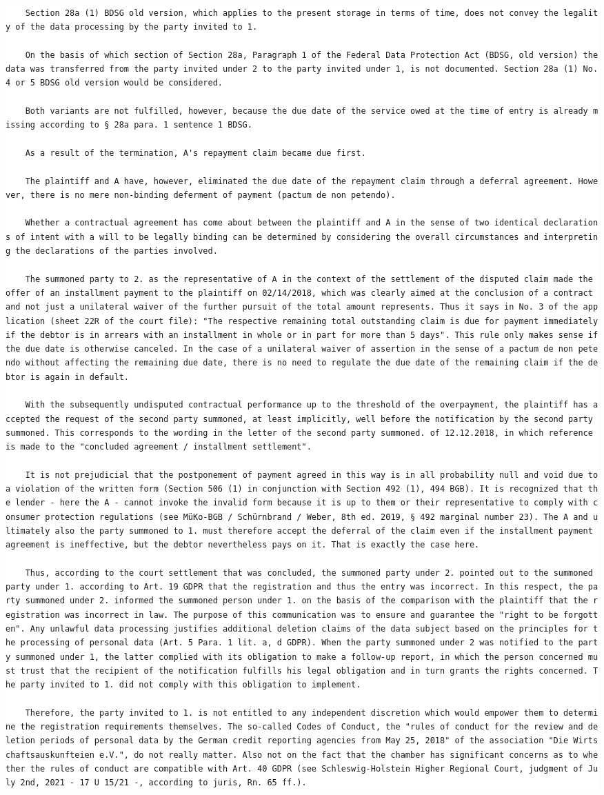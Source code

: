 ```
    Section 28a (1) BDSG old version, which applies to the present storage in terms of time, does not convey the legality of the data processing by the party invited to 1.

    On the basis of which section of Section 28a, Paragraph 1 of the Federal Data Protection Act (BDSG, old version) the data was transferred from the party invited under 2 to the party invited under 1, is not documented. Section 28a (1) No. 4 or 5 BDSG old version would be considered.

    Both variants are not fulfilled, however, because the due date of the service owed at the time of entry is already missing according to § 28a para. 1 sentence 1 BDSG.

    As a result of the termination, A's repayment claim became due first.

    The plaintiff and A have, however, eliminated the due date of the repayment claim through a deferral agreement. However, there is no mere non-binding deferment of payment (pactum de non petendo).

    Whether a contractual agreement has come about between the plaintiff and A in the sense of two identical declarations of intent with a will to be legally binding can be determined by considering the overall circumstances and interpreting the declarations of the parties involved.

    The summoned party to 2. as the representative of A in the context of the settlement of the disputed claim made the offer of an installment payment to the plaintiff on 02/14/2018, which was clearly aimed at the conclusion of a contract and not just a unilateral waiver of the further pursuit of the total amount represents. Thus it says in No. 3 of the application (sheet 22R of the court file): "The respective remaining total outstanding claim is due for payment immediately if the debtor is in arrears with an installment in whole or in part for more than 5 days". This rule only makes sense if the due date is otherwise canceled. In the case of a unilateral waiver of assertion in the sense of a pactum de non petendo without affecting the remaining due date, there is no need to regulate the due date of the remaining claim if the debtor is again in default.

    With the subsequently undisputed contractual performance up to the threshold of the overpayment, the plaintiff has accepted the request of the second party summoned, at least implicitly, well before the notification by the second party summoned. This corresponds to the wording in the letter of the second party summoned. of 12.12.2018, in which reference is made to the "concluded agreement / installment settlement".

    It is not prejudicial that the postponement of payment agreed in this way is in all probability null and void due to a violation of the written form (Section 506 (1) in conjunction with Section 492 (1), 494 BGB). It is recognized that the lender - here the A - cannot invoke the invalid form because it is up to them or their representative to comply with consumer protection regulations (see MüKo-BGB / Schürnbrand / Weber, 8th ed. 2019, § 492 marginal number 23). The A and ultimately also the party summoned to 1. must therefore accept the deferral of the claim even if the installment payment agreement is ineffective, but the debtor nevertheless pays on it. That is exactly the case here.

    Thus, according to the court settlement that was concluded, the summoned party under 2. pointed out to the summoned party under 1. according to Art. 19 GDPR that the registration and thus the entry was incorrect. In this respect, the party summoned under 2. informed the summoned person under 1. on the basis of the comparison with the plaintiff that the registration was incorrect in law. The purpose of this communication was to ensure and guarantee the "right to be forgotten". Any unlawful data processing justifies additional deletion claims of the data subject based on the principles for the processing of personal data (Art. 5 Para. 1 lit. a, d GDPR). When the party summoned under 2 was notified to the party summoned under 1, the latter complied with its obligation to make a follow-up report, in which the person concerned must trust that the recipient of the notification fulfills his legal obligation and in turn grants the rights concerned. The party invited to 1. did not comply with this obligation to implement.

    Therefore, the party invited to 1. is not entitled to any independent discretion which would empower them to determine the registration requirements themselves. The so-called Codes of Conduct, the "rules of conduct for the review and deletion periods of personal data by the German credit reporting agencies from May 25, 2018" of the association "Die Wirtschaftsauskunfteien e.V.", do not really matter. Also not on the fact that the chamber has significant concerns as to whether the rules of conduct are compatible with Art. 40 GDPR (see Schleswig-Holstein Higher Regional Court, judgment of July 2nd, 2021 - 17 U 15/21 -, according to juris, Rn. 65 ff.).

```